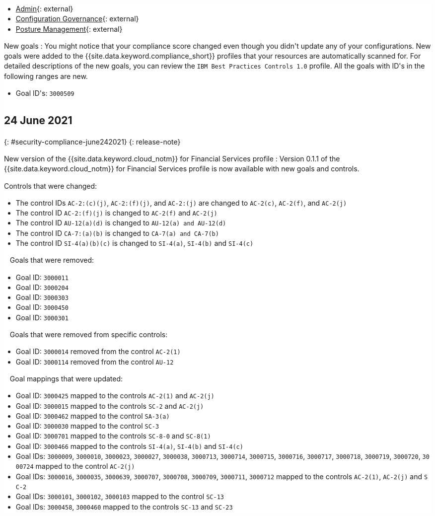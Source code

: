 * [Admin](/apidocs/security-compliance-admin){: external}
* [Configuration Governance](/apidocs/security-compliance-config){: external}
* [Posture Management](/apidocs/security-compliance/posture){: external}


New goals
:   You might notice that your compliance score changed even though you didn't update any of your configurations. New goals were added to the {{site.data.keyword.compliance_short}} profiles that your resources are automatically scanned for. For detailed descriptions of the new goals, you can review the `IBM Best Practices Controls 1.0` profile. All the goals with ID's in the following ranges are new.

* Goal ID's: `3000509`

## 24 June 2021
{: #security-compliance-june242021}
{: release-note}





New version of the {{site.data.keyword.cloud_notm}} for Financial Services profile
:   Version 0.1.1 of the {{site.data.keyword.cloud_notm}} for Financial Services profile is now available with new goals and controls.

   Controls that were changed:

   * The control IDs `AC-2:(c)(j)`, `AC-2:(f)(j)`, and `AC-2:(j)` are changed to `AC-2(c)`, `AC-2(f)`, and `AC-2(j)`
   * The control ID `AC-2:(f)(j)` is changed to `AC-2(f)` and `AC-2(j)`
   * The control ID `AU-12(a)(d)` is changed to `AU-12(a) and AU-12(d)`
   * The control ID `CA-7:(a)(b)` is changed to `CA-7(a) and CA-7(b)`
   * The control ID `SI-4(a)(b)(c)` is changed to `SI-4(a)`, `SI-4(b)` and `SI-4(c)`


   Goals that were removed:

   * Goal ID: `3000011`
   * Goal ID: `3000204`
   * Goal ID: `3000303`
   * Goal ID: `3000450`
   * Goal ID: `3000301`


   Goals that were removed from specific controls:

   * Goal ID: `3000014` removed from the control `AC-2(1)`
   * Goal ID: `3000114` removed from the control `AU-12`


   Goal mappings that were updated:

   * Goal ID: `3000425` mapped to the controls `AC-2(1)` and `AC-2(j)`
   * Goal ID: `3000015` mapped to the controls `SC-2` and `AC-2(j)`
   * Goal ID: `3000462` mapped to the control `SA-3(a)`
   * Goal ID: `3000030` mapped to the control `SC-3`
   * Goal ID: `3000701` mapped to the controls `SC-8-0` and `SC-8(1)`
   * Goal ID: `3000466` mapped to the controls `SI-4(a)`, `SI-4(b)` and `SI-4(c)`
   * Goal IDs: `3000009`, `3000010`, `3000023`, `3000027`, `3000038`, `3000713`, `3000714`, `3000715`, `3000716`, `3000717`, `3000718`, `3000719`, `3000720`, `3000724` mapped to the control `AC-2(j)`
   * Goal IDs: `3000016`, `3000035`, `3000639`, `3000707`, `3000708`, `3000709`, `3000711`, `3000712` mapped to the controls `AC-2(1)`, `AC-2(j)` and `SC-2`
   * Goal IDs: `3000101`, `3000102`, `3000103` mapped to the control `SC-13`
   * Goal IDs: `3000458`, `3000460` mapped to the controls `SC-13` and `SC-23`
